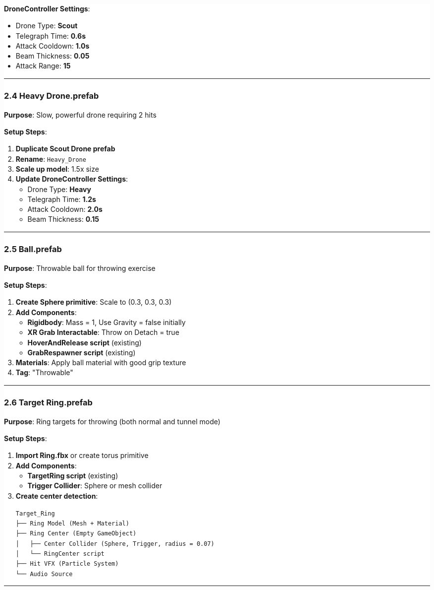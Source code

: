 **DroneController Settings**:
- Drone Type: **Scout**
- Telegraph Time: **0.6s**
- Attack Cooldown: **1.0s**
- Beam Thickness: **0.05**
- Attack Range: **15**

---

### 2.4 Heavy Drone.prefab

**Purpose**: Slow, powerful drone requiring 2 hits

**Setup Steps**:
1. **Duplicate Scout Drone prefab**
2. **Rename**: `Heavy_Drone`
3. **Scale up model**: 1.5x size
4. **Update DroneController Settings**:
   - Drone Type: **Heavy**
   - Telegraph Time: **1.2s**
   - Attack Cooldown: **2.0s**
   - Beam Thickness: **0.15**

---

### 2.5 Ball.prefab

**Purpose**: Throwable ball for throwing exercise

**Setup Steps**:
1. **Create Sphere primitive**: Scale to (0.3, 0.3, 0.3)
2. **Add Components**:
   - **Rigidbody**: Mass = 1, Use Gravity = false initially
   - **XR Grab Interactable**: Throw on Detach = true
   - **HoverAndRelease script** (existing)
   - **GrabRespawner script** (existing)
3. **Materials**: Apply ball material with good grip texture
4. **Tag**: "Throwable"

---

### 2.6 Target Ring.prefab

**Purpose**: Ring targets for throwing (both normal and tunnel mode)

**Setup Steps**:
1. **Import Ring.fbx** or create torus primitive
2. **Add Components**:
   - **TargetRing script** (existing)
   - **Trigger Collider**: Sphere or mesh collider
3. **Create center detection**:
   ```
   Target_Ring
   ├── Ring Model (Mesh + Material)
   ├── Ring Center (Empty GameObject)
   │   ├── Center Collider (Sphere, Trigger, radius = 0.07)
   │   └── RingCenter script
   ├── Hit VFX (Particle System)
   └── Audio Source
   ```

---